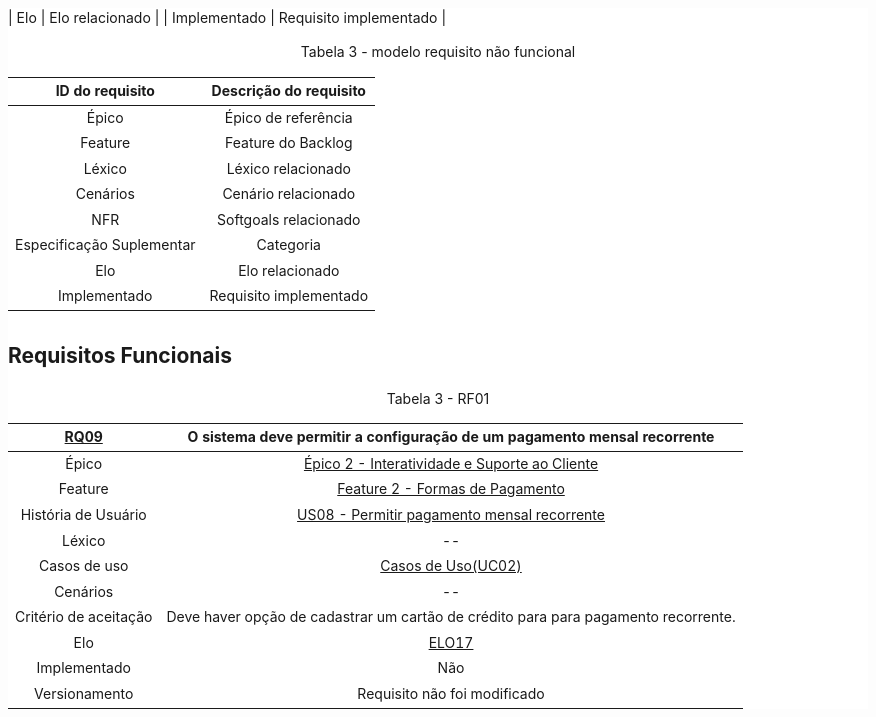 | Elo | Elo relacionado |
| Implementado | Requisito implementado |

</center>

<center>
<figcaption>Tabela 3 - modelo requisito não funcional</figcaption>

| ID do requisito | Descrição do requisito |
| :-: | :-: |
| Épico | Épico de referência |
| Feature | Feature do Backlog |
| Léxico  | Léxico relacionado |
| Cenários | Cenário relacionado |
| NFR | Softgoals relacionado |
| Especificação Suplementar | Categoria | 
| Elo | Elo relacionado |
| Implementado | Requisito implementado |

</center>

## Requisitos Funcionais

<center>
<figcaption>Tabela 3 - RF01 </figcaption>

| <a href="https://requisitos-de-software.github.io/2024.2-CAESB-Autoatendimento/elicitacao/requisitos_elicitados/">RQ09</a> | O sistema deve permitir a configuração de um pagamento mensal recorrente |
| :-: | :-: |
| Épico | <a href="https://requisitos-de-software.github.io/2024.2-CAESB-Autoatendimento/modelagem_agil/backlog/#epico-2-interatividade-e-suporte-ao-cliente">Épico 2 - Interatividade e Suporte ao Cliente</a> |
| Feature | <a href="https://requisitos-de-software.github.io/2024.2-CAESB-Autoatendimento/modelagem_agil/backlog/#features">Feature 2 - Formas de Pagamento </a> |
| História de Usuário | <a href="https://requisitos-de-software.github.io/2024.2-CAESB-Autoatendimento/modelagem_agil/historia_usuario/#us08-permitir-pagamento-mensal-recorrente">US08 - Permitir pagamento mensal recorrente </a> |
| Léxico  | -- |
| Casos de uso | <a href="https://requisitos-de-software.github.io/2024.2-CAESB-Autoatendimento/modelagem/caso_uso/#especializacao-dos-casos-de-uso">Casos de Uso(UC02)</a> |
| Cenários | -- |
| Critério de aceitação |  Deve haver opção de cadastrar um cartão de crédito para para pagamento recorrente. |
| Elo | <a href="https://requisitos-de-software.github.io/2024.2-CAESB-Autoatendimento/pos_rastreabilidade/backwardfrom/#elos_1">ELO17</a> |
| Implementado | Não |
| Versionamento| Requisito não foi modificado|
